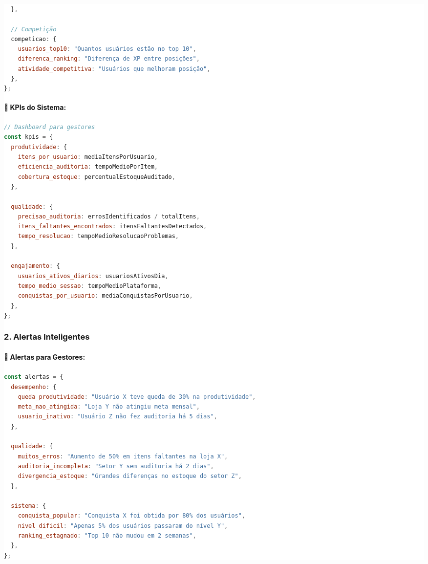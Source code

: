 ```javascript
  },

  // Competição
  competicao: {
    usuarios_top10: "Quantos usuários estão no top 10",
    diferenca_ranking: "Diferença de XP entre posições",
    atividade_competitiva: "Usuários que melhoram posição",
  },
};
```

#### **🎯 KPIs do Sistema:**

```javascript
// Dashboard para gestores
const kpis = {
  produtividade: {
    itens_por_usuario: mediaItensPorUsuario,
    eficiencia_auditoria: tempoMedioPorItem,
    cobertura_estoque: percentualEstoqueAuditado,
  },

  qualidade: {
    precisao_auditoria: errosIdentificados / totalItens,
    itens_faltantes_encontrados: itensFaltantesDetectados,
    tempo_resolucao: tempoMedioResolucaoProblemas,
  },

  engajamento: {
    usuarios_ativos_diarios: usuariosAtivosDia,
    tempo_medio_sessao: tempoMedioPlataforma,
    conquistas_por_usuario: mediaConquistasPorUsuario,
  },
};
```

### **2. Alertas Inteligentes**

#### **🚨 Alertas para Gestores:**

```javascript
const alertas = {
  desempenho: {
    queda_produtividade: "Usuário X teve queda de 30% na produtividade",
    meta_nao_atingida: "Loja Y não atingiu meta mensal",
    usuario_inativo: "Usuário Z não fez auditoria há 5 dias",
  },

  qualidade: {
    muitos_erros: "Aumento de 50% em itens faltantes na loja X",
    auditoria_incompleta: "Setor Y sem auditoria há 2 dias",
    divergencia_estoque: "Grandes diferenças no estoque do setor Z",
  },

  sistema: {
    conquista_popular: "Conquista X foi obtida por 80% dos usuários",
    nivel_dificil: "Apenas 5% dos usuários passaram do nível Y",
    ranking_estagnado: "Top 10 não mudou em 2 semanas",
  },
};
```
